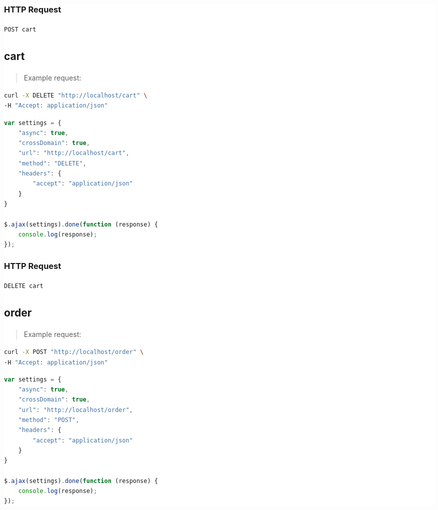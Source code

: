 
### HTTP Request
`POST cart`





## cart

> Example request:

```bash
curl -X DELETE "http://localhost/cart" \
-H "Accept: application/json"
```

```javascript
var settings = {
    "async": true,
    "crossDomain": true,
    "url": "http://localhost/cart",
    "method": "DELETE",
    "headers": {
        "accept": "application/json"
    }
}

$.ajax(settings).done(function (response) {
    console.log(response);
});
```


### HTTP Request
`DELETE cart`





## order

> Example request:

```bash
curl -X POST "http://localhost/order" \
-H "Accept: application/json"
```

```javascript
var settings = {
    "async": true,
    "crossDomain": true,
    "url": "http://localhost/order",
    "method": "POST",
    "headers": {
        "accept": "application/json"
    }
}

$.ajax(settings).done(function (response) {
    console.log(response);
});
```
